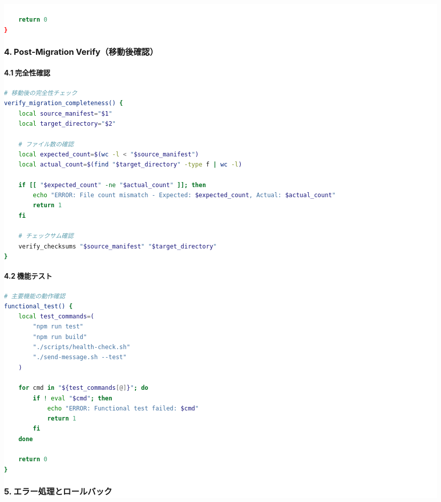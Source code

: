 ```bash
    
    return 0
}
```

### 4. Post-Migration Verify（移動後確認）

#### 4.1 完全性確認
```bash
# 移動後の完全性チェック
verify_migration_completeness() {
    local source_manifest="$1"
    local target_directory="$2"
    
    # ファイル数の確認
    local expected_count=$(wc -l < "$source_manifest")
    local actual_count=$(find "$target_directory" -type f | wc -l)
    
    if [[ "$expected_count" -ne "$actual_count" ]]; then
        echo "ERROR: File count mismatch - Expected: $expected_count, Actual: $actual_count"
        return 1
    fi
    
    # チェックサム確認
    verify_checksums "$source_manifest" "$target_directory"
}
```

#### 4.2 機能テスト
```bash
# 主要機能の動作確認
functional_test() {
    local test_commands=(
        "npm run test"
        "npm run build"
        "./scripts/health-check.sh"
        "./send-message.sh --test"
    )
    
    for cmd in "${test_commands[@]}"; do
        if ! eval "$cmd"; then
            echo "ERROR: Functional test failed: $cmd"
            return 1
        fi
    done
    
    return 0
}
```

### 5. エラー処理とロールバック
